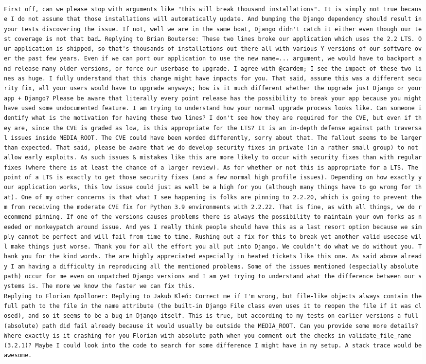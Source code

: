 ```
First off, can we please stop with arguments like "this will break thousand installations". It is simply not true because I do not assume that those installations will automatically update. And bumping the Django dependency should result in your tests discovering the issue. If not, well we are in the same boat, Django didn't catch it either even though our test coverage is not that bad… Replying to Brian Bouterse: These two lines broke our application which uses the 2.2 LTS. Our application is shipped, so that's thousands of installations out there all with various Y versions of our software over the past few years. Even if we can port our application to use the new name=... argument, we would have to backport and release many older versions, or force our userbase to upgrade. I agree with @cardem; I see the impact of these two lines as huge. I fully understand that this change might have impacts for you. That said, assume this was a different security fix, all your users would have to upgrade anyways; how is it much different whether the upgrade just Django or your app + Django? Please be aware that literally every point release has the possibility to break your app because you might have used some undocumented feature. I am trying to understand how your normal upgrade process looks like. Can someone identify what is the motivation for having these two lines? I don't see how they are required for the CVE, but even if they are, since the CVE is graded as low, is this appropriate for the LTS? It is an in-depth defense against path traversal issues inside MEDIA_ROOT. The CVE could have been worded differently, sorry about that. The fallout seems to be larger than expected. That said, please be aware that we do develop security fixes in private (in a rather small group) to not allow early exploits. As such issues & mistakes like this are more likely to occur with security fixes than with regular fixes (where there is at least the chance of a larger review). As for whether or not this is appropriate for a LTS. The point of a LTS is exactly to get those security fixes (and a few normal high profile issues). Depending on how exactly your application works, this low issue could just as well be a high for you (although many things have to go wrong for that). One of my other concerns is that what I see happening is folks are pinning to 2.2.20, which is going to prevent them from receiving the moderate CVE fix for Python 3.9 environments with 2.2.22. That is fine, as with all things, we do recommend pinning. If one of the versions causes problems there is always the possibility to maintain your own forks as needed or monkeypatch around issue. And yes I really think people should have this as a last resort option because we simply cannot be perfect and will fail from time to time. Rushing out a fix for this to break yet another valid usecase will make things just worse. Thank you for all the effort you all put into Django. We couldn't do what we do without you. Thank you for the kind words. The are highly appreciated especially in heated tickets like this one. As said above already I am having a difficulty in reproducing all the mentioned problems. Some of the issues mentioned (especially absolute path) occur for me even on unpatched Django versions and I am yet trying to understand what the difference between our systems is. The more we know the faster we can fix this.
Replying to Florian Apolloner: Replying to Jakub Kleň: Correct me if I'm wrong, but file-like objects always contain the full path to the file in the name attribute (the built-in Django File class even uses it to reopen the file if it was closed), and so it seems to be a bug in Django itself. This is true, but according to my tests on earlier versions a full (absolute) path did fail already because it would usually be outside the MEDIA_ROOT. Can you provide some more details? Where exactly is it crashing for you Florian with absolute path when you comment out the checks in validate_file_name (3.2.1)? Maybe I could look into the code to search for some difference I might have in my setup. A stack trace would be awesome.
```